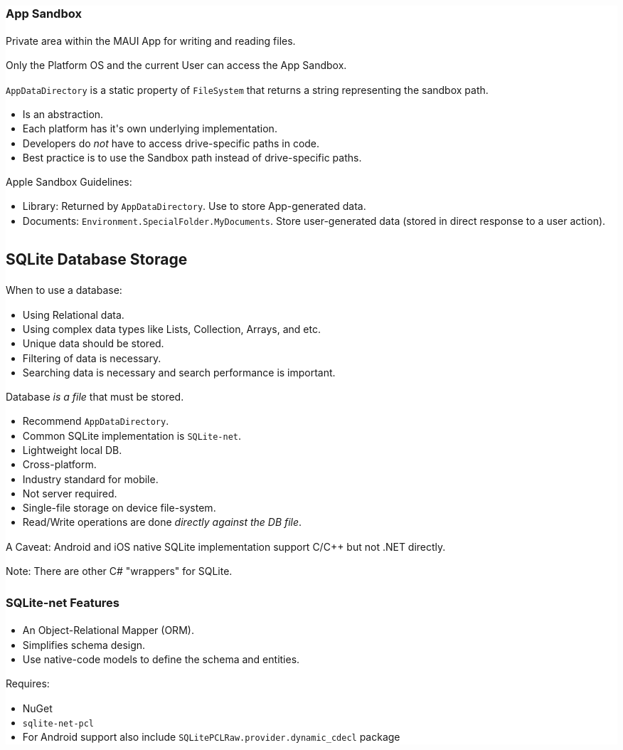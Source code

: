 ```C#
```

### App Sandbox

Private area within the MAUI App for writing and reading files.

Only the Platform OS and the current User can access the App Sandbox.

`AppDataDirectory` is a static property of `FileSystem` that returns a string representing the sandbox path.

- Is an abstraction.
- Each platform has it's own underlying implementation.
- Developers do _not_ have to access drive-specific paths in code.
- Best practice is to use the Sandbox path instead of drive-specific paths.

Apple Sandbox Guidelines:

- Library: Returned by `AppDataDirectory`. Use to store App-generated data.
- Documents: `Environment.SpecialFolder.MyDocuments`. Store user-generated data (stored in direct response to a user action).

## SQLite Database Storage

When to use a database:

- Using Relational data.
- Using complex data types like Lists, Collection, Arrays, and etc.
- Unique data should be stored.
- Filtering of data is necessary.
- Searching data is necessary and search performance is important.

Database _is a file_ that must be stored.

- Recommend `AppDataDirectory`.
- Common SQLite implementation is `SQLite-net`.
- Lightweight local DB.
- Cross-platform.
- Industry standard for mobile.
- Not server required.
- Single-file storage on device file-system.
- Read/Write operations are done _directly against the DB file_.

A Caveat: Android and iOS native SQLite implementation support C/C++ but not .NET directly.

Note: There are other C# "wrappers" for SQLite.

### SQLite-net Features

- An Object-Relational Mapper (ORM).
- Simplifies schema design.
- Use native-code models to define the schema and entities.

Requires:

- NuGet
- `sqlite-net-pcl`
- For Android support also include `SQLitePCLRaw.provider.dynamic_cdecl` package
